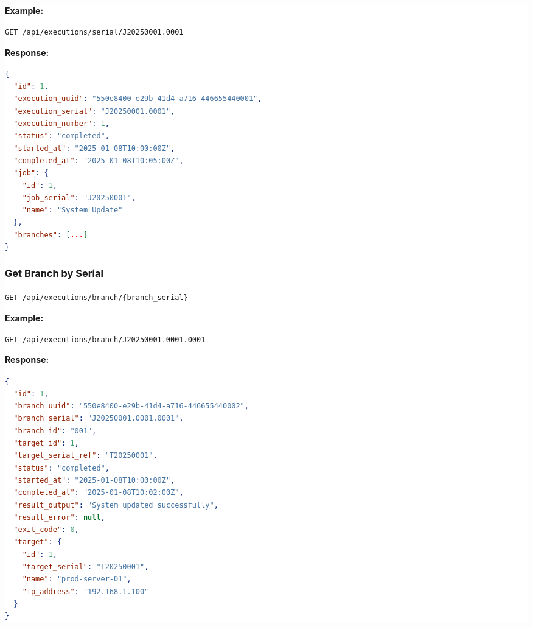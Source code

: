 **Example:**
```http
GET /api/executions/serial/J20250001.0001
```

**Response:**
```json
{
  "id": 1,
  "execution_uuid": "550e8400-e29b-41d4-a716-446655440001",
  "execution_serial": "J20250001.0001",
  "execution_number": 1,
  "status": "completed",
  "started_at": "2025-01-08T10:00:00Z",
  "completed_at": "2025-01-08T10:05:00Z",
  "job": {
    "id": 1,
    "job_serial": "J20250001",
    "name": "System Update"
  },
  "branches": [...]
}
```

### Get Branch by Serial
```http
GET /api/executions/branch/{branch_serial}
```

**Example:**
```http
GET /api/executions/branch/J20250001.0001.0001
```

**Response:**
```json
{
  "id": 1,
  "branch_uuid": "550e8400-e29b-41d4-a716-446655440002",
  "branch_serial": "J20250001.0001.0001",
  "branch_id": "001",
  "target_id": 1,
  "target_serial_ref": "T20250001",
  "status": "completed",
  "started_at": "2025-01-08T10:00:00Z",
  "completed_at": "2025-01-08T10:02:00Z",
  "result_output": "System updated successfully",
  "result_error": null,
  "exit_code": 0,
  "target": {
    "id": 1,
    "target_serial": "T20250001",
    "name": "prod-server-01",
    "ip_address": "192.168.1.100"
  }
}
```
